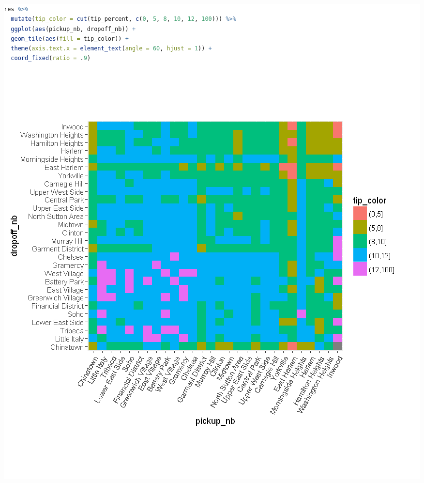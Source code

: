 
```R
res %>%
  mutate(tip_color = cut(tip_percent, c(0, 5, 8, 10, 12, 100))) %>%
  ggplot(aes(pickup_nb, dropoff_nb)) + 
  geom_tile(aes(fill = tip_color)) + 
  theme(axis.text.x = element_text(angle = 60, hjust = 1)) + 
  coord_fixed(ratio = .9)
```


![png](./images/output_87_0.png)
